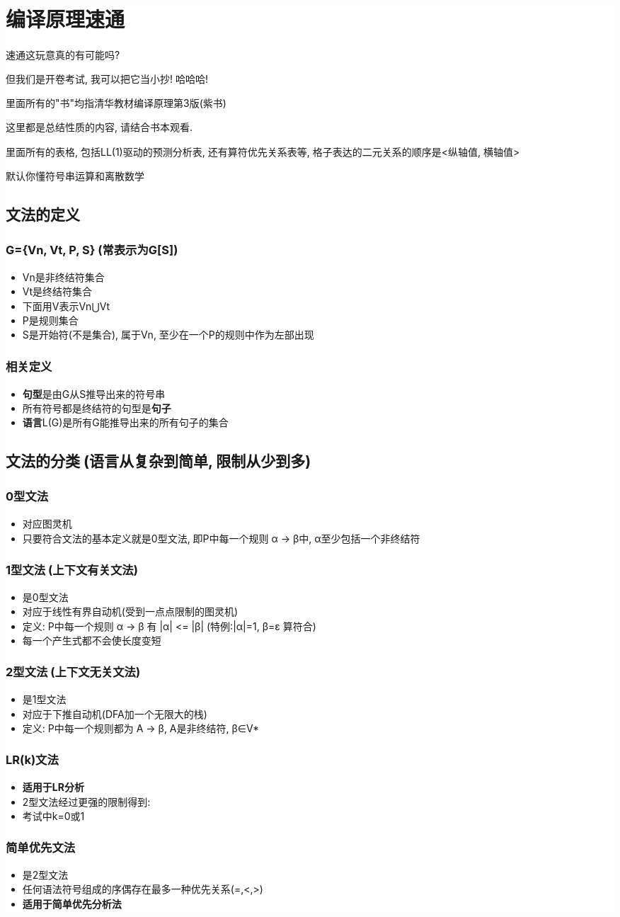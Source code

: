 # 编译原理速通
速通这玩意真的有可能吗?

但我们是开卷考试, 我可以把它当小抄! 哈哈哈!

里面所有的"书"均指清华教材编译原理第3版(紫书)

这里都是总结性质的内容, 请结合书本观看.

里面所有的表格, 包括LL(1)驱动的预测分析表, 还有算符优先关系表等, 格子表达的二元关系的顺序是<纵轴值, 横轴值>

默认你懂符号串运算和离散数学

## 文法的定义
### G={Vn, Vt, P, S} (常表示为G[S])
- Vn是非终结符集合
- Vt是终结符集合
- 下面用V表示Vn⋃Vt
- P是规则集合
- S是开始符(不是集合), 属于Vn, 至少在一个P的规则中作为左部出现
### 相关定义
- **句型**是由G从S推导出来的符号串
- 所有符号都是终结符的句型是**句子**
- **语言**L(G)是所有G能推导出来的所有句子的集合

## 文法的分类 (语言从复杂到简单, 限制从少到多)
### 0型文法
- 对应图灵机
- 只要符合文法的基本定义就是0型文法, 即P中每一个规则 α -> β中, α至少包括一个非终结符

### 1型文法 (上下文有关文法)
- 是0型文法
- 对应于线性有界自动机(受到一点点限制的图灵机)
- 定义: P中每一个规则 α -> β 有 |α| <= |β| (特例:|α|=1, β=ε 算符合)
- 每一个产生式都不会使长度变短

### 2型文法 (上下文无关文法)
- 是1型文法
- 对应于下推自动机(DFA加一个无限大的栈)
- 定义: P中每一个规则都为 A -> β, A是非终结符, β∈V*

### LR(k)文法
- **适用于LR分析**
- 2型文法经过更强的限制得到:
- 考试中k=0或1

### 简单优先文法
- 是2型文法
- 任何语法符号组成的序偶存在最多一种优先关系(=,<,>)
- **适用于简单优先分析法**
